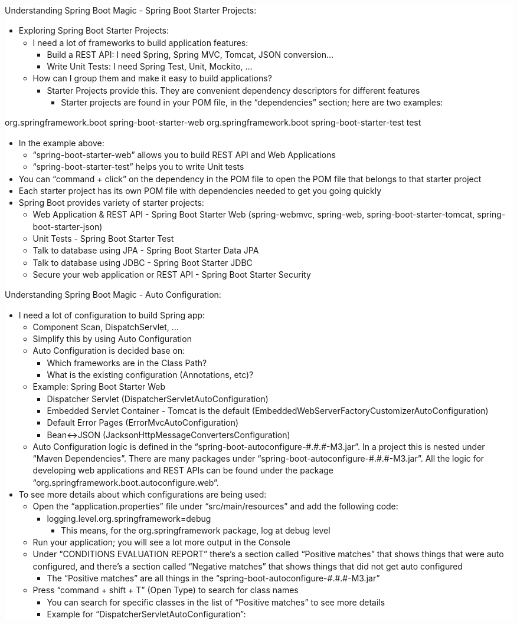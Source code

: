 Understanding Spring Boot Magic - Spring Boot Starter Projects:
* Exploring Spring Boot Starter Projects:
    * I need a lot of frameworks to build application features:
        * Build a REST API: I need Spring, Spring MVC, Tomcat, JSON conversion…
        * Write Unit Tests: I need Spring Test, Unit, Mockito, …
    * How can I group them and make it easy to build applications?
        * Starter Projects provide this. They are convenient dependency descriptors for different features
            * Starter projects are found in your POM file, in the “dependencies” section; here are two examples:
<dependencies>
	<dependency>
		<groupId>org.springframework.boot</groupId>
		<artifactId>spring-boot-starter-web</artifactId>
	</dependency>
	<dependency>
		<groupId>org.springframework.boot</groupId>
		<artifactId>spring-boot-starter-test</artifactId>
		<scope>test</scope>
	</dependency>
</dependencies>

* In the example above:
    * “spring-boot-starter-web” allows you to build REST API and Web Applications
    * “spring-boot-starter-test” helps you to write Unit tests
* You can “command + click” on the dependency in the POM file to open the POM file that belongs to that starter project
* Each starter project has its own POM file with dependencies needed to get you going quickly
* Spring Boot provides variety of starter projects:
    * Web Application & REST API - Spring Boot Starter Web (spring-webmvc, spring-web, spring-boot-starter-tomcat, spring-boot-starter-json)
    * Unit Tests - Spring Boot Starter Test
    * Talk to database using JPA - Spring Boot Starter Data JPA
    * Talk to database using JDBC - Spring Boot Starter JDBC
    * Secure your web application or REST API - Spring Boot Starter Security

Understanding Spring Boot Magic - Auto Configuration:
* I need a lot of configuration to build Spring app:
    * Component Scan, DispatchServlet, …
    * Simplify this by using Auto Configuration
    * Auto Configuration is decided base on:
        * Which frameworks are in the Class Path?
        * What is the existing configuration (Annotations, etc)?
    * Example: Spring Boot Starter Web
        * Dispatcher Servlet (DispatcherServletAutoConfiguration)
        * Embedded Servlet Container - Tomcat is the default (EmbeddedWebServerFactoryCustomizerAutoConfiguration)
        * Default Error Pages (ErrorMvcAutoConfiguration)
        * Bean<->JSON (JacksonHttpMessageConvertersConfiguration)
    * Auto Configuration logic is defined in the “spring-boot-autoconfigure-#.#.#-M3.jar”. In a project this is nested under “Maven Dependencies”. There are many packages under  “spring-boot-autoconfigure-#.#.#-M3.jar”. All the logic for developing web applications and REST APIs can be found under the package “org.springframework.boot.autoconfigure.web”.
* To see more details about which configurations are being used:
    * Open the “application.properties” file under “src/main/resources” and add the following code:
        * logging.level.org.springframework=debug
            * This means, for the org.springframework package, log at debug level
    * Run your application; you will see a lot more output in the Console
    * Under “CONDITIONS EVALUATION REPORT” there’s a section called “Positive matches” that shows things that were auto configured, and there’s a section called “Negative matches” that shows things that did not get auto configured
        * The “Positive matches” are all things in the “spring-boot-autoconfigure-#.#.#-M3.jar”
    * Press “command + shift + T” (Open Type) to search for class names
        * You can search for specific classes in the list of “Positive matches” to see more details
        * Example for “DispatcherServletAutoConfiguration”:
